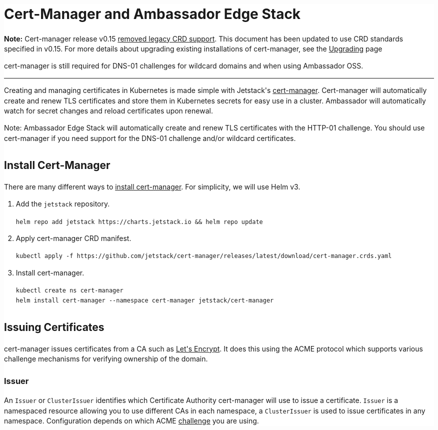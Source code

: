 # Cert-Manager and Ambassador Edge Stack

**Note:** Cert-manager release v0.15 [removed legacy CRD support](https://cert-manager.io/docs/installation/upgrading/upgrading-0.14-0.15/).  This document has been updated to use CRD standards specified in v0.15.  For more details about upgrading existing installations of cert-manager, see the [Upgrading](https://cert-manager.io/docs/installation/upgrading/) page

cert-manager is still required for DNS-01 challenges for wildcard domains and when using Ambassador OSS. 

---

Creating and managing certificates in Kubernetes is made simple with Jetstack's [cert-manager](https://github.com/jetstack/cert-manager). Cert-manager will automatically create and renew TLS certificates and store them in Kubernetes secrets for easy use in a cluster. Ambassador will automatically watch for secret changes and reload certificates upon renewal.

Note: Ambassador Edge Stack will automatically create and renew TLS certificates with the HTTP-01 challenge. You should use cert-manager if you need support for the DNS-01 challenge and/or wildcard certificates.

## Install Cert-Manager

There are many different ways to [install cert-manager](https://docs.cert-manager.io/en/latest/getting-started/install.html). For simplicity, we will use Helm v3.

1. Add the `jetstack` repository.
    ```shell
    helm repo add jetstack https://charts.jetstack.io && helm repo update
    ```

2. Apply cert-manager CRD manifest.
    ```shell
    kubectl apply -f https://github.com/jetstack/cert-manager/releases/latest/download/cert-manager.crds.yaml
    ```

3. Install cert-manager.

    ```shell
    kubectl create ns cert-manager
    helm install cert-manager --namespace cert-manager jetstack/cert-manager
    ```

## Issuing Certificates

cert-manager issues certificates from a CA such as [Let's Encrypt](https://letsencrypt.org/). It does this using the ACME protocol which supports various challenge mechanisms for verifying ownership of the domain.

### Issuer

An `Issuer` or `ClusterIssuer` identifies which Certificate Authority cert-manager will use to issue a certificate. `Issuer` is a namespaced resource allowing you to use different CAs in each namespace, a `ClusterIssuer` is used to issue certificates in any namespace. Configuration depends on which ACME [challenge](#challenge) you are using.
